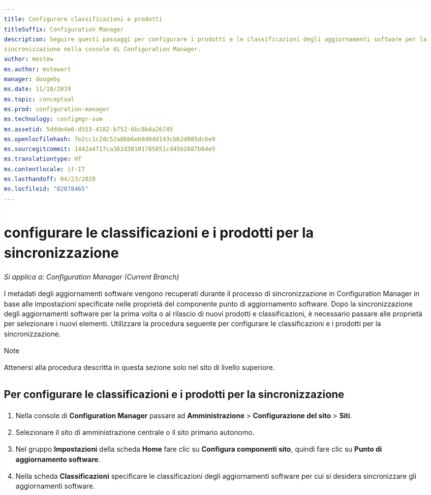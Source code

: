```yaml
---
title: Configurare classificazioni e prodotti
titleSuffix: Configuration Manager
description: Seguire questi passaggi per configurare i prodotti e le classificazioni degli aggiornamenti software per la sincronizzazione nella console di Configuration Manager.
author: mestew
ms.author: mstewart
manager: dougeby
ms.date: 11/18/2019
ms.topic: conceptual
ms.prod: configuration-manager
ms.technology: configmgr-sum
ms.assetid: 5ddde4e6-d553-4182-b752-6bc8b4a26745
ms.openlocfilehash: 7e2cc1c2dc52a0bb6eb8d0dd143cbb2d005dc6e9
ms.sourcegitcommit: 1442a4717ca362d38101785851cd45b2687b64e5
ms.translationtype: HT
ms.contentlocale: it-IT
ms.lasthandoff: 04/23/2020
ms.locfileid: "82078465"
---
```

# <a name="configure-classifications-and-products-to-synchronize"></a>configurare le classificazioni e i prodotti per la sincronizzazione  

*Si applica a: Configuration Manager (Current Branch)*

I metadati degli aggiornamenti software vengono recuperati durante il processo di sincronizzazione in Configuration Manager in base alle impostazioni specificate nelle proprietà del componente punto di aggiornamento software. Dopo la sincronizzazione degli aggiornamenti software per la prima volta o al rilascio di nuovi prodotti e classificazioni, è necessario passare alle proprietà per selezionare i nuovi elementi. Utilizzare la procedura seguente per configurare le classificazioni e i prodotti per la sincronizzazione.  

> [!NOTE]  
> Attenersi alla procedura descritta in questa sezione solo nel sito di livello superiore.  

## <a name="to-configure-classifications-and-products-to-synchronize"></a>Per configurare le classificazioni e i prodotti per la sincronizzazione  

1. Nella console di **Configuration Manager** passare ad **Amministrazione** > **Configurazione del sito** > **Siti**.

2. Selezionare il sito di amministrazione centrale o il sito primario autonomo.  

3. Nel gruppo **Impostazioni** della scheda **Home** fare clic su **Configura componenti sito**, quindi fare clic su **Punto di aggiornamento software**.

4. Nella scheda **Classificazioni** specificare le classificazioni degli aggiornamenti software per cui si desidera sincronizzare gli aggiornamenti software.  
